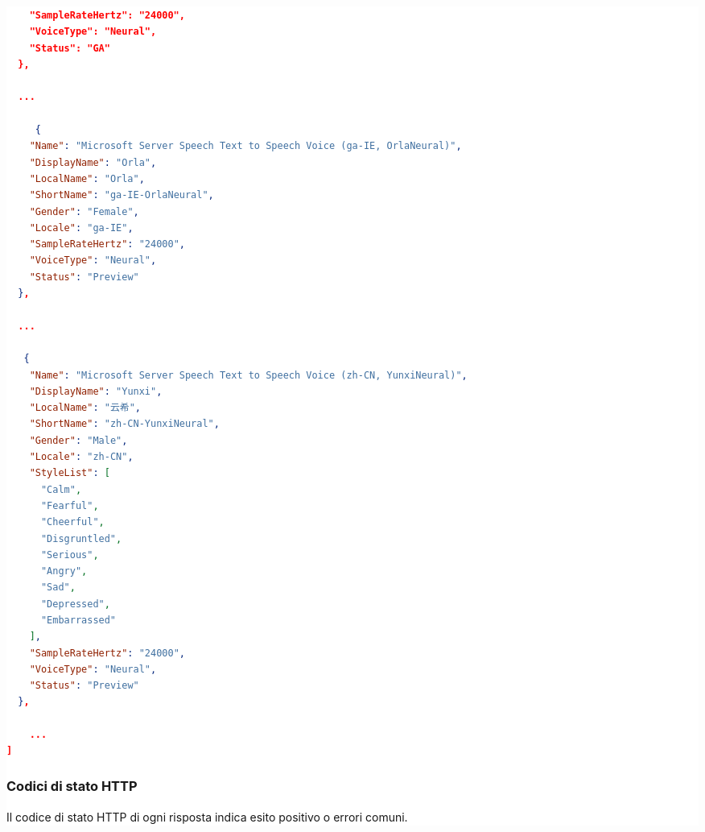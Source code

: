 ```json
    "SampleRateHertz": "24000",
    "VoiceType": "Neural",
    "Status": "GA"
  },
  
  ...
    
     {
    "Name": "Microsoft Server Speech Text to Speech Voice (ga-IE, OrlaNeural)",
    "DisplayName": "Orla",
    "LocalName": "Orla",
    "ShortName": "ga-IE-OrlaNeural",
    "Gender": "Female",
    "Locale": "ga-IE",
    "SampleRateHertz": "24000",
    "VoiceType": "Neural",
    "Status": "Preview"
  },
  
  ...
    
   {
    "Name": "Microsoft Server Speech Text to Speech Voice (zh-CN, YunxiNeural)",
    "DisplayName": "Yunxi",
    "LocalName": "云希",
    "ShortName": "zh-CN-YunxiNeural",
    "Gender": "Male",
    "Locale": "zh-CN",
    "StyleList": [
      "Calm",
      "Fearful",
      "Cheerful",
      "Disgruntled",
      "Serious",
      "Angry",
      "Sad",
      "Depressed",
      "Embarrassed"
    ],
    "SampleRateHertz": "24000",
    "VoiceType": "Neural",
    "Status": "Preview"
  },

    ...
]
```

### <a name="http-status-codes"></a>Codici di stato HTTP

Il codice di stato HTTP di ogni risposta indica esito positivo o errori comuni.
